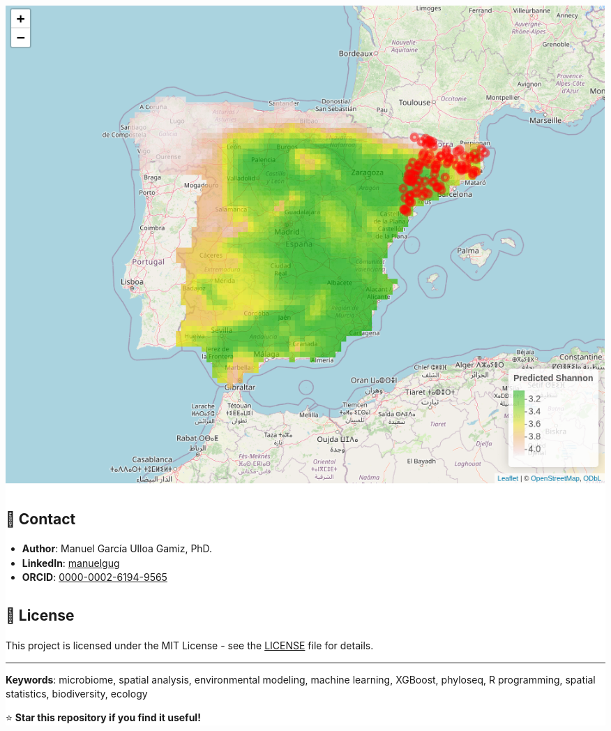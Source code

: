 ![interactive](https://github.com/manuelgug/microbiome-spatial-analysis/blob/main/imgs/interactive_map.png "Interactive Map")

## 📧 Contact

- **Author**: Manuel García Ulloa Gamiz, PhD.
- **LinkedIn**: [manuelgug](https://linkedin.com/in/manuelgug)
- **ORCID**: [0000-0002-6194-9565](https://orcid.org/0000-0002-6194-9565)

## 📄 License

This project is licensed under the MIT License - see the [LICENSE](LICENSE) file for details.

---

**Keywords**: microbiome, spatial analysis, environmental modeling, machine learning, XGBoost, phyloseq, R programming, spatial statistics, biodiversity, ecology

⭐ **Star this repository if you find it useful!**
